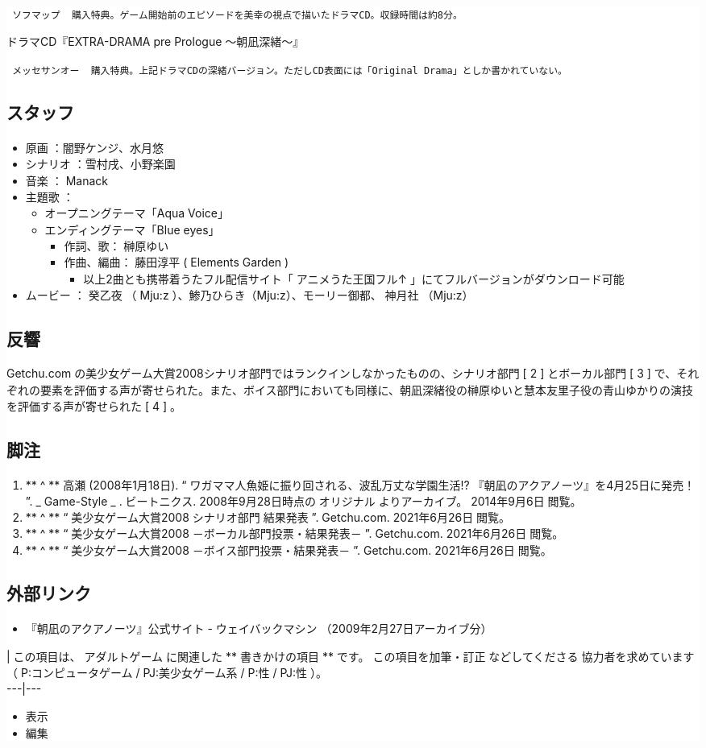      ソフマップ  購入特典。ゲーム開始前のエピソードを美幸の視点で描いたドラマCD。収録時間は約8分。 
ドラマCD『EXTRA-DRAMA pre Prologue 〜朝凪深緒〜』

     メッセサンオー  購入特典。上記ドラマCDの深緒バージョン。ただしCD表面には「Original Drama」としか書かれていない。 

##  スタッフ



  * 原画  ：闇野ケンジ、水月悠 
  * シナリオ  ：雪村戌、小野楽園 
  * 音楽  ：  Manack 
  * 主題歌  ： 
    * オープニングテーマ「Aqua Voice」 
    * エンディングテーマ「Blue eyes」 
      * 作詞、歌：  榊原ゆい 
      * 作曲、編曲：  藤田淳平  (  Elements Garden  ) 
        * 以上2曲とも携帯着うたフル配信サイト「  アニメうた王国フル↑  」にてフルバージョンがダウンロード可能 
  * ムービー  ：  癸乙夜  （  Mju:z  ）、鯵乃ひらき（Mju:z）、モーリー御都、  神月社  （Mju:z） 

##  反響



Getchu.com  の美少女ゲーム大賞2008シナリオ部門ではランクインしなかったものの、シナリオ部門  [  2  ]  とボーカル部門  [  3
]
で、それぞれの要素を評価する声が寄せられた。また、ボイス部門においても同様に、朝凪深緒役の榊原ゆいと慧本友里子役の青山ゆかりの演技を評価する声が寄せられた
[  4  ]  。

##  脚注



  1. ** ^  ** 高瀬 (2008年1月18日). “  ワガママ人魚姫に振り回される、波乱万丈な学園生活!? 『朝凪のアクアノーツ』を4月25日に発売！  ”. _ Game-Style  _ . ビートニクス. 2008年9月28日時点の  オリジナル  よりアーカイブ。  2014年9月6日  閲覧。 
  2. ** ^  ** “  美少女ゲーム大賞2008 シナリオ部門 結果発表  ”. Getchu.com.  2021年6月26日  閲覧。 
  3. ** ^  ** “  美少女ゲーム大賞2008 －ボーカル部門投票・結果発表－  ”. Getchu.com.  2021年6月26日  閲覧。 
  4. ** ^  ** “  美少女ゲーム大賞2008 －ボイス部門投票・結果発表－  ”. Getchu.com.  2021年6月26日  閲覧。 

##  外部リンク



  * 『朝凪のアクアノーツ』公式サイト  \-  ウェイバックマシン  （2009年2月27日アーカイブ分） 

|  この項目は、  アダルトゲーム  に関連した ** 書きかけの項目  ** です。  この項目を加筆・訂正  などしてくださる  協力者を求めています
（  P:コンピュータゲーム  /  PJ:美少女ゲーム系  /  P:性  /  PJ:性  ）。  
---|---  
  
  * 表示 
  * 編集 

